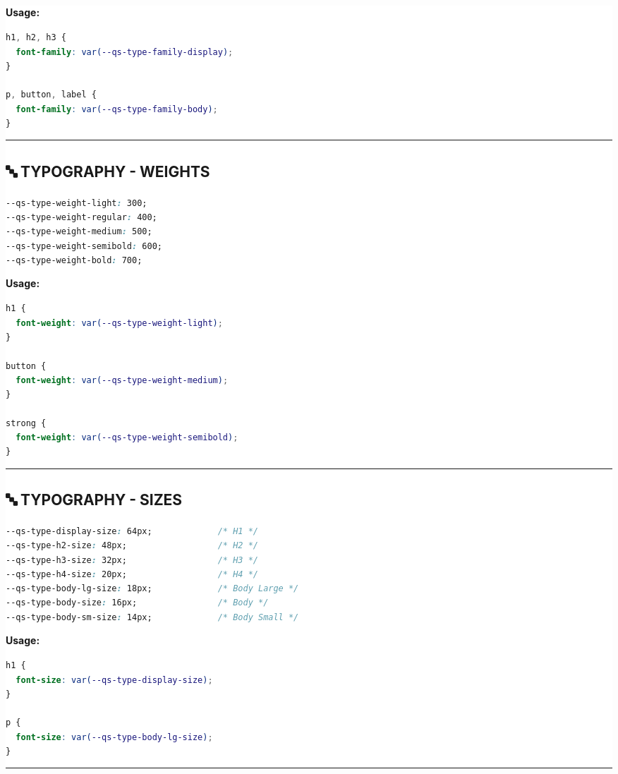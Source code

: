 **Usage:**
```css
h1, h2, h3 {
  font-family: var(--qs-type-family-display);
}

p, button, label {
  font-family: var(--qs-type-family-body);
}
```

---

## 🔤 TYPOGRAPHY - WEIGHTS

```css
--qs-type-weight-light: 300;
--qs-type-weight-regular: 400;
--qs-type-weight-medium: 500;
--qs-type-weight-semibold: 600;
--qs-type-weight-bold: 700;
```

**Usage:**
```css
h1 {
  font-weight: var(--qs-type-weight-light);
}

button {
  font-weight: var(--qs-type-weight-medium);
}

strong {
  font-weight: var(--qs-type-weight-semibold);
}
```

---

## 🔤 TYPOGRAPHY - SIZES

```css
--qs-type-display-size: 64px;             /* H1 */
--qs-type-h2-size: 48px;                  /* H2 */
--qs-type-h3-size: 32px;                  /* H3 */
--qs-type-h4-size: 20px;                  /* H4 */
--qs-type-body-lg-size: 18px;             /* Body Large */
--qs-type-body-size: 16px;                /* Body */
--qs-type-body-sm-size: 14px;             /* Body Small */
```

**Usage:**
```css
h1 {
  font-size: var(--qs-type-display-size);
}

p {
  font-size: var(--qs-type-body-lg-size);
}
```

---